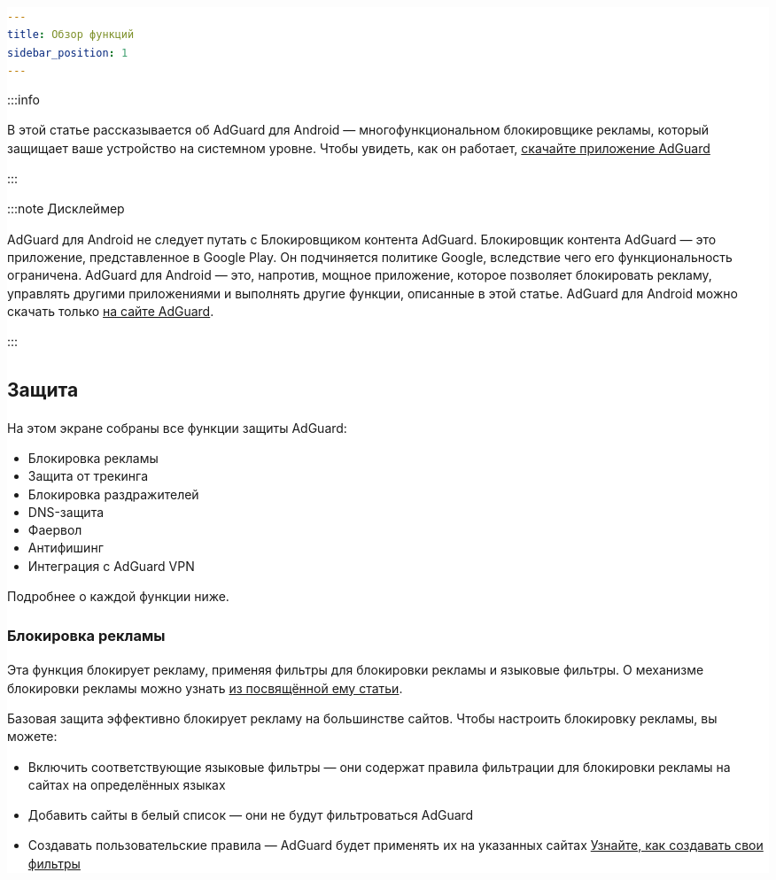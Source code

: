 ```yaml
---
title: Обзор функций
sidebar_position: 1
---
```


:::info

В этой статье рассказывается об AdGuard для Android — многофункциональном блокировщике рекламы, который защищает ваше устройство на системном уровне. Чтобы увидеть, как он работает, [скачайте приложение AdGuard](https://agrd.io/download-kb-adblock)

:::

:::note Дисклеймер

AdGuard для Android не следует путать с Блокировщиком контента AdGuard. Блокировщик контента AdGuard — это приложение, представленное в Google Play. Он подчиняется политике Google, вследствие чего его функциональность ограничена. AdGuard для Android — это, напротив, мощное приложение, которое позволяет блокировать рекламу, управлять другими приложениями и выполнять другие функции, описанные в этой статье. AdGuard для Android можно скачать только [на сайте AdGuard](https://adguard.com/adguard-android/overview.html).

:::

## Защита

На этом экране собраны все функции защиты AdGuard:

- Блокировка рекламы
- Защита от трекинга
- Блокировка раздражителей
- DNS-защита
- Фаервол
- Антифишинг
- Интеграция с AdGuard VPN

Подробнее о каждой функции ниже.

### Блокировка рекламы

Эта функция блокирует рекламу, применяя фильтры для блокировки рекламы и языковые фильтры. О механизме блокировки рекламы можно узнать [из посвящённой ему статьи](/general/ad-filtering/how-ad-blocking-works).

Базовая защита эффективно блокирует рекламу на большинстве сайтов. Чтобы настроить блокировку рекламы, вы можете:

- Включить соответствующие языковые фильтры — они содержат правила фильтрации для блокировки рекламы на сайтах на определённых языках

- Добавить сайты в белый список — они не будут фильтроваться AdGuard

- Создавать пользовательские правила — AdGuard будет применять их на указанных сайтах [Узнайте, как создавать свои фильтры](/general/ad-filtering/create-own-filters)
